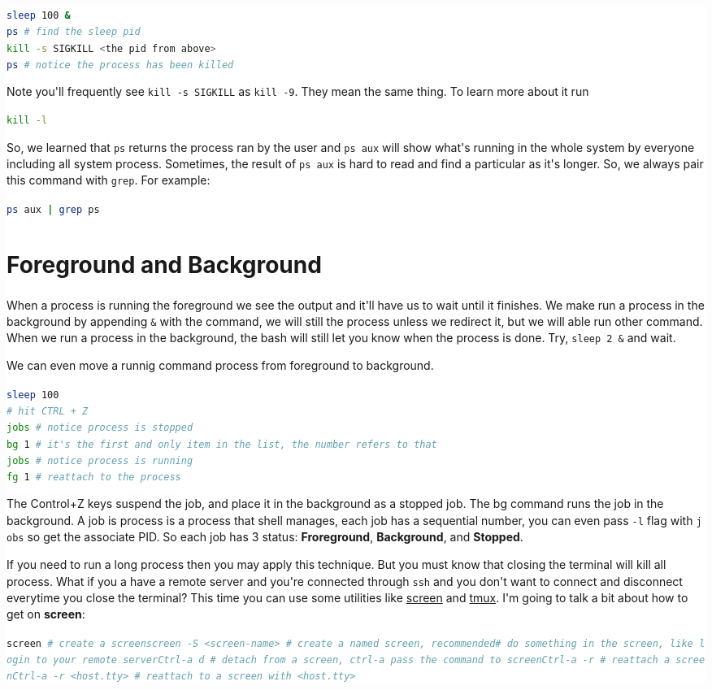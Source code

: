 ```bash
sleep 100 &
ps # find the sleep pid
kill -s SIGKILL <the pid from above>
ps # notice the process has been killed
```

Note you'll frequently see `kill -s SIGKILL` as `kill -9`. They mean the same thing. To learn more about it run

```bash
kill -l	
```

So, we learned that `ps` returns the process ran by the user and `ps aux` will show what's running in the whole system by  everyone including all system process. Sometimes, the result of `ps aux` is hard to read and find a particular as it's longer. So, we always pair this command with `grep`. For example:

```bash
ps aux | grep ps
```

# Foreground and Background

When a process is running the foreground we see the output and it'll have us to wait until it finishes. We make run a process in the background by appending `&` with the command, we will still the process unless we redirect it, but we will able run other command. When we run a process in the background, the bash will still let you know when the process is done. Try, `sleep 2 &` and wait.

We can even move a runnig command process from foreground to background.

```bash
sleep 100
# hit CTRL + Z
jobs # notice process is stopped
bg 1 # it's the first and only item in the list, the number refers to that
jobs # notice process is running
fg 1 # reattach to the process
```

The Control+Z keys suspend the job, and place it in the background as a stopped job. The bg command runs the job in the background. A job is process is a process that shell manages, each job has a sequential number, you can even pass `-l` flag with `jobs` so get the associate PID. So each job has 3 status: **Froreground**, **Background**, and **Stopped**.

If you need to run a long process then you may apply this technique. But you must know that closing the terminal will kill all process. What if you a have a remote server and you're connected through `ssh` and you don't want to connect and disconnect everytime you close the terminal? This time you can use some utilities like [screen](https://www.rackaid.com/blog/linux-screen-tutorial-and-how-to/) and [tmux](https://www.howtogeek.com/671422/how-to-use-tmux-on-linux-and-why-its-better-than-screen/). I'm going to talk a bit about how to get on **screen**:

```bash
screen # create a screenscreen -S <screen-name> # create a named screen, recommended# do something in the screen, like login to your remote serverCtrl-a d # detach from a screen, ctrl-a pass the command to screenCtrl-a -r # reattach a screenCtrl-a -r <host.tty> # reattach to a screen with <host.tty> 
```
